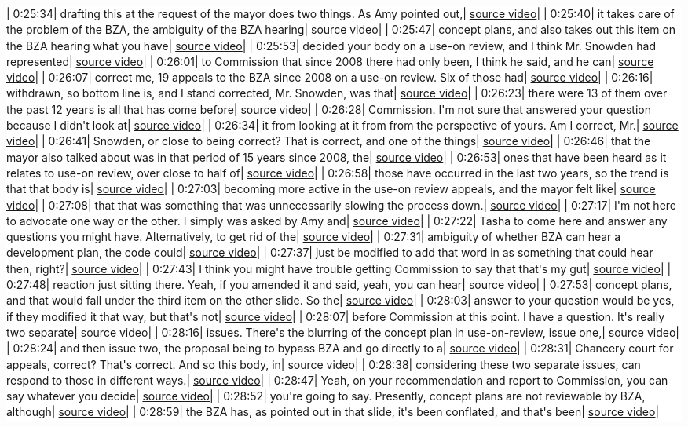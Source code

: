 | 0:25:34| drafting this at the request of the mayor does two things. As Amy pointed out,| [source video](https://archive.org/details/planning-r-399-220607-agenda-review?start=1534)|
| 0:25:40| it takes care of the problem of the BZA, the ambiguity of the BZA hearing| [source video](https://archive.org/details/planning-r-399-220607-agenda-review?start=1540)|
| 0:25:47| concept plans, and also takes out this item on the BZA hearing what you have| [source video](https://archive.org/details/planning-r-399-220607-agenda-review?start=1547)|
| 0:25:53| decided your body on a use-on review, and I think Mr. Snowden had represented| [source video](https://archive.org/details/planning-r-399-220607-agenda-review?start=1553)|
| 0:26:01| to Commission that since 2008 there had only been, I think he said, and he can| [source video](https://archive.org/details/planning-r-399-220607-agenda-review?start=1561)|
| 0:26:07| correct me, 19 appeals to the BZA since 2008 on a use-on review. Six of those had| [source video](https://archive.org/details/planning-r-399-220607-agenda-review?start=1567)|
| 0:26:16| withdrawn, so bottom line is, and I stand corrected, Mr. Snowden, was that| [source video](https://archive.org/details/planning-r-399-220607-agenda-review?start=1576)|
| 0:26:23| there were 13 of them over the past 12 years is all that has come before| [source video](https://archive.org/details/planning-r-399-220607-agenda-review?start=1583)|
| 0:26:28| Commission. I'm not sure that answered your question because I didn't look at| [source video](https://archive.org/details/planning-r-399-220607-agenda-review?start=1588)|
| 0:26:34| it from looking at it from from the perspective of yours. Am I correct, Mr.| [source video](https://archive.org/details/planning-r-399-220607-agenda-review?start=1594)|
| 0:26:41| Snowden, or close to being correct? That is correct, and one of the things| [source video](https://archive.org/details/planning-r-399-220607-agenda-review?start=1601)|
| 0:26:46| that the mayor also talked about was in that period of 15 years since 2008, the| [source video](https://archive.org/details/planning-r-399-220607-agenda-review?start=1606)|
| 0:26:53| ones that have been heard as it relates to use-on review, over close to half of| [source video](https://archive.org/details/planning-r-399-220607-agenda-review?start=1613)|
| 0:26:58| those have occurred in the last two years, so the trend is that that body is| [source video](https://archive.org/details/planning-r-399-220607-agenda-review?start=1618)|
| 0:27:03| becoming more active in the use-on review appeals, and the mayor felt like| [source video](https://archive.org/details/planning-r-399-220607-agenda-review?start=1623)|
| 0:27:08| that that was something that was unnecessarily slowing the process down.| [source video](https://archive.org/details/planning-r-399-220607-agenda-review?start=1628)|
| 0:27:17| I'm not here to advocate one way or the other. I simply was asked by Amy and| [source video](https://archive.org/details/planning-r-399-220607-agenda-review?start=1637)|
| 0:27:22| Tasha to come here and answer any questions you might have. Alternatively, to get rid of the| [source video](https://archive.org/details/planning-r-399-220607-agenda-review?start=1642)|
| 0:27:31| ambiguity of whether BZA can hear a development plan, the code could| [source video](https://archive.org/details/planning-r-399-220607-agenda-review?start=1651)|
| 0:27:37| just be modified to add that word in as something that could hear then, right?| [source video](https://archive.org/details/planning-r-399-220607-agenda-review?start=1657)|
| 0:27:43| I think you might have trouble getting Commission to say that that's my gut| [source video](https://archive.org/details/planning-r-399-220607-agenda-review?start=1663)|
| 0:27:48| reaction just sitting there. Yeah, if you amended it and said, yeah, you can hear| [source video](https://archive.org/details/planning-r-399-220607-agenda-review?start=1668)|
| 0:27:53| concept plans, and that would fall under the third item on the other slide. So the| [source video](https://archive.org/details/planning-r-399-220607-agenda-review?start=1673)|
| 0:28:03| answer to your question would be yes, if they modified it that way, but that's not| [source video](https://archive.org/details/planning-r-399-220607-agenda-review?start=1683)|
| 0:28:07| before Commission at this point. I have a question. It's really two separate| [source video](https://archive.org/details/planning-r-399-220607-agenda-review?start=1687)|
| 0:28:16| issues. There's the blurring of the concept plan in use-on-review, issue one,| [source video](https://archive.org/details/planning-r-399-220607-agenda-review?start=1696)|
| 0:28:24| and then issue two, the proposal being to bypass BZA and go directly to a| [source video](https://archive.org/details/planning-r-399-220607-agenda-review?start=1704)|
| 0:28:31| Chancery court for appeals, correct? That's correct. And so this body, in| [source video](https://archive.org/details/planning-r-399-220607-agenda-review?start=1711)|
| 0:28:38| considering these two separate issues, can respond to those in different ways.| [source video](https://archive.org/details/planning-r-399-220607-agenda-review?start=1718)|
| 0:28:47| Yeah, on your recommendation and report to Commission, you can say whatever you decide| [source video](https://archive.org/details/planning-r-399-220607-agenda-review?start=1727)|
| 0:28:52| you're going to say. Presently, concept plans are not reviewable by BZA, although| [source video](https://archive.org/details/planning-r-399-220607-agenda-review?start=1732)|
| 0:28:59| the BZA has, as pointed out in that slide, it's been conflated, and that's been| [source video](https://archive.org/details/planning-r-399-220607-agenda-review?start=1739)|